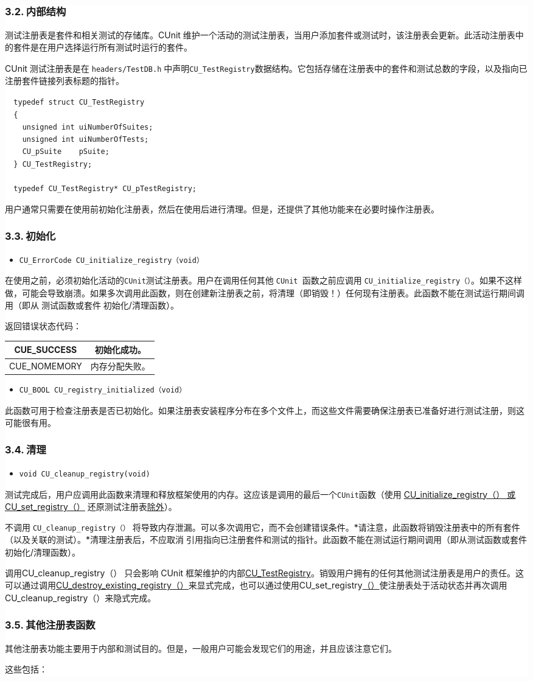 ### 3.2. 内部结构

测试注册表是套件和相关测试的存储库。CUnit 维护一个活动的测试注册表，当用户添加套件或测试时，该注册表会更新。此活动注册表中的套件是在用户选择运行所有测试时运行的套件。

CUnit 测试注册表是在 `headers/TestDB.h` 中声明`CU_TestRegistry`数据结构。它包括存储在注册表中的套件和测试总数的字段，以及指向已注册套件链接列表标题的指针。

```
  typedef struct CU_TestRegistry
  {
    unsigned int uiNumberOfSuites;
    unsigned int uiNumberOfTests;
    CU_pSuite    pSuite;
  } CU_TestRegistry;

  typedef CU_TestRegistry* CU_pTestRegistry;
```

用户通常只需要在使用前初始化注册表，然后在使用后进行清理。但是，还提供了其他功能来在必要时操作注册表。

### 3.3. 初始化

- `CU_ErrorCode CU_initialize_registry（void）`

在使用之前，必须初始化活动的` CUnit `测试注册表。用户在调用任何其他 `CUnit `函数之前应调用 `CU_initialize_registry（）`。如果不这样做，可能会导致崩溃。如果多次调用此函数，则在创建新注册表之前，将清理（即销毁！）任何现有注册表。此函数不能在测试运行期间调用（即从 测试函数或套件 初始化/清理函数）。

返回错误状态代码：

| CUE_SUCCESS  | 初始化成功。   |
| ------------ | -------------- |
| CUE_NOMEMORY | 内存分配失败。 |



- `CU_BOOL CU_registry_initialized（void）`

此函数可用于检查注册表是否已初始化。如果注册表安装程序分布在多个文件上，而这些文件需要确保注册表已准备好进行测试注册，则这可能很有用。

### 3.4. 清理

- `void CU_cleanup_registry(void)`

测试完成后，用户应调用此函数来清理和释放框架使用的内存。这应该是调用的最后一个` CUnit `函数（使用 [CU_initialize_registry（） 或 CU_set_registry（）](#init) 还原测试注册表[除外](#setreg)）。

不调用 `CU_cleanup_registry（）` 将导致内存泄漏。可以多次调用它，而不会创建错误条件。*请注意，此函数将销毁注册表中的所有套件（以及关联的测试）。*清理注册表后，不应取消 引用指向已注册套件和测试的指针。此函数不能在测试运行期间调用（即从测试函数或套件初始化/清理函数）。

调用CU_cleanup_registry（） 只会影响 CUnit 框架维护的内部[CU_TestRegistry](#CU_TestRegistry)。销毁用户拥有的任何其他测试注册表是用户的责任。这可以通过调用[CU_destroy_existing_registry（）](#destroy)来显式完成，也可以通过使用CU_set_registry[（）](#setreg)使注册表处于活动状态并再次调用CU_cleanup_registry（）来隐式完成。

### 3.5. 其他注册表函数

其他注册表功能主要用于内部和测试目的。但是，一般用户可能会发现它们的用途，并且应该注意它们。

这些包括：
